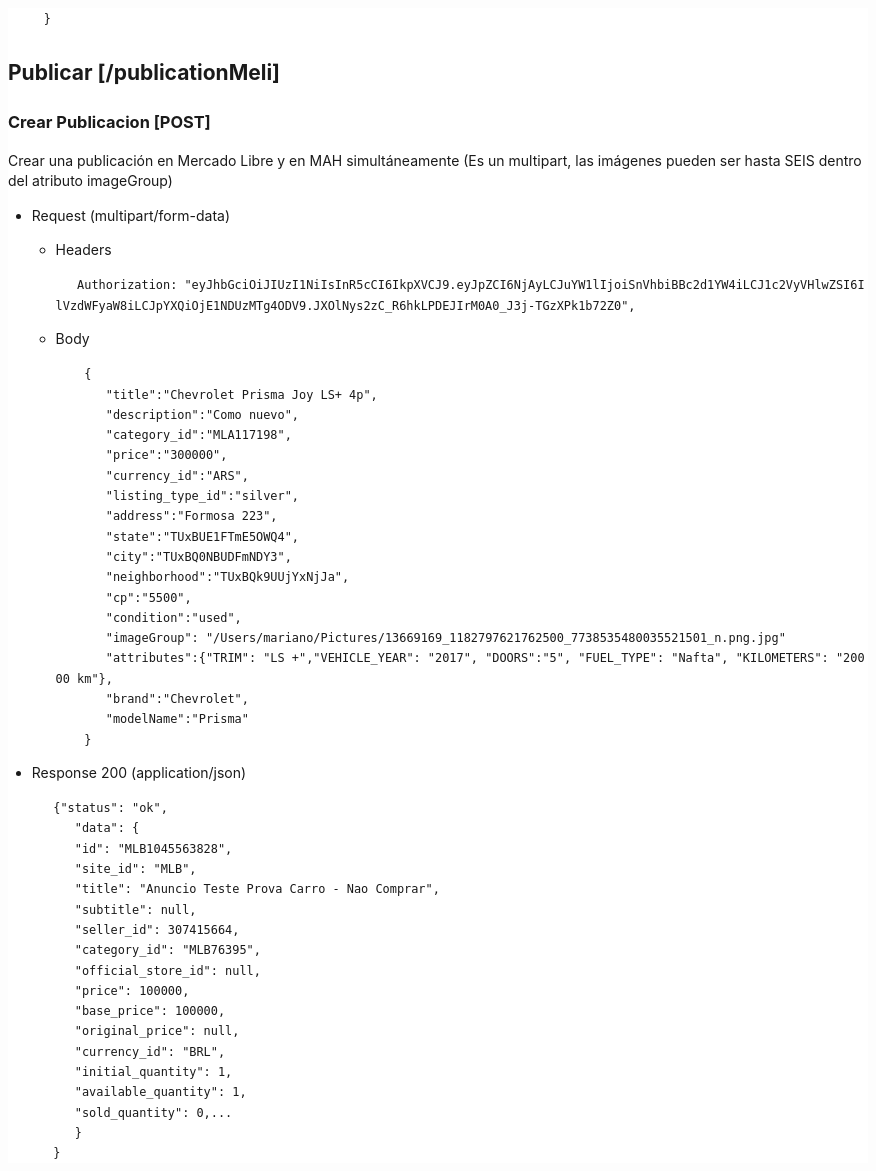          }

## Publicar [/publicationMeli]

### Crear Publicacion [POST]

Crear una publicación en Mercado Libre y en MAH simultáneamente (Es un multipart, las imágenes pueden ser hasta SEIS dentro del atributo imageGroup)

- Request (multipart/form-data)
   + Headers
    
            Authorization: "eyJhbGciOiJIUzI1NiIsInR5cCI6IkpXVCJ9.eyJpZCI6NjAyLCJuYW1lIjoiSnVhbiBBc2d1YW4iLCJ1c2VyVHlwZSI6IlVzdWFyaW8iLCJpYXQiOjE1NDUzMTg4ODV9.JXOlNys2zC_R6hkLPDEJIrM0A0_J3j-TGzXPk1b72Z0",

   + Body

             {
                "title":"Chevrolet Prisma Joy LS+ 4p",
                "description":"Como nuevo",
                "category_id":"MLA117198",
                "price":"300000",
                "currency_id":"ARS",
                "listing_type_id":"silver",
                "address":"Formosa 223",
                "state":"TUxBUE1FTmE5OWQ4",
                "city":"TUxBQ0NBUDFmNDY3",
                "neighborhood":"TUxBQk9UUjYxNjJa",
                "cp":"5500",
                "condition":"used",
                "imageGroup": "/Users/mariano/Pictures/13669169_1182797621762500_7738535480035521501_n.png.jpg"
                "attributes":{"TRIM": "LS +","VEHICLE_YEAR": "2017", "DOORS":"5", "FUEL_TYPE": "Nafta", "KILOMETERS": "20000 km"},
                "brand":"Chevrolet",
                "modelName":"Prisma"
             }

- Response 200 (application/json)

         {"status": "ok",
            "data": {
            "id": "MLB1045563828",
            "site_id": "MLB",
            "title": "Anuncio Teste Prova Carro - Nao Comprar",
            "subtitle": null,
            "seller_id": 307415664,
            "category_id": "MLB76395",
            "official_store_id": null,
            "price": 100000,
            "base_price": 100000,
            "original_price": null,
            "currency_id": "BRL",
            "initial_quantity": 1,
            "available_quantity": 1,
            "sold_quantity": 0,...
            }
         }
